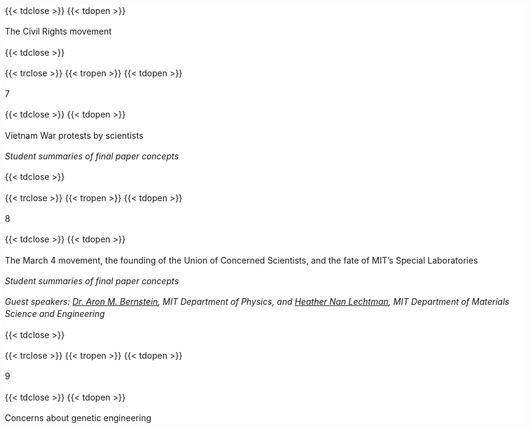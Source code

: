 {{< tdclose >}}
{{< tdopen >}}


The Civil Rights movement


{{< tdclose >}}

{{< trclose >}}
{{< tropen >}}
{{< tdopen >}}


7


{{< tdclose >}}
{{< tdopen >}}


Vietnam War protests by scientists

_Student summaries of final paper concepts_


{{< tdclose >}}

{{< trclose >}}
{{< tropen >}}
{{< tdopen >}}


8


{{< tdclose >}}
{{< tdopen >}}


The March 4 movement, the founding of the Union of Concerned Scientists, and the fate of MIT’s Special Laboratories

_Student summaries of final paper concepts_

_Guest speakers: [Dr. Aron M. Bernstein](https://web.mit.edu/physics/people/inremembrance/bernstein_aron.html), MIT Department of Physics, and [Heather Nan Lechtman](https://dmse.mit.edu/people/heather-nan-lechtman), MIT Department of Materials Science and Engineering_


{{< tdclose >}}

{{< trclose >}}
{{< tropen >}}
{{< tdopen >}}


9


{{< tdclose >}}
{{< tdopen >}}


Concerns about genetic engineering
